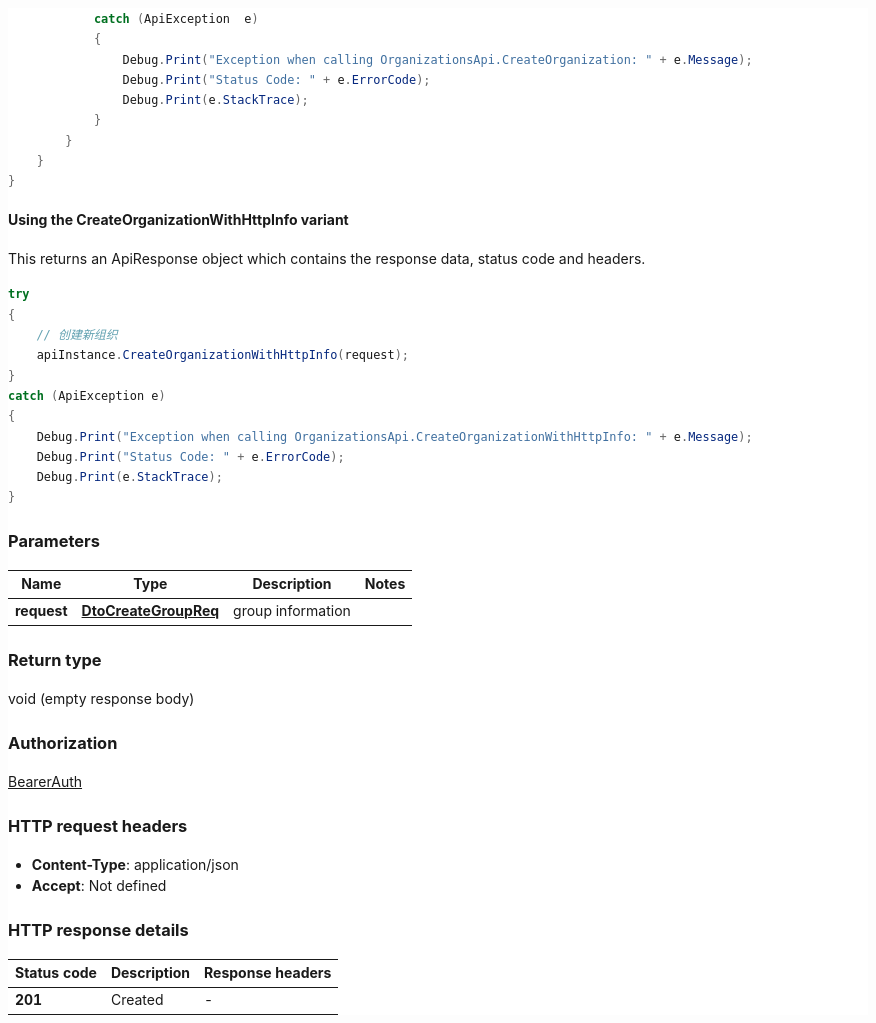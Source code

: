 ```csharp
            catch (ApiException  e)
            {
                Debug.Print("Exception when calling OrganizationsApi.CreateOrganization: " + e.Message);
                Debug.Print("Status Code: " + e.ErrorCode);
                Debug.Print(e.StackTrace);
            }
        }
    }
}
```

#### Using the CreateOrganizationWithHttpInfo variant
This returns an ApiResponse object which contains the response data, status code and headers.

```csharp
try
{
    // 创建新组织
    apiInstance.CreateOrganizationWithHttpInfo(request);
}
catch (ApiException e)
{
    Debug.Print("Exception when calling OrganizationsApi.CreateOrganizationWithHttpInfo: " + e.Message);
    Debug.Print("Status Code: " + e.ErrorCode);
    Debug.Print(e.StackTrace);
}
```

### Parameters

| Name | Type | Description | Notes |
|------|------|-------------|-------|
| **request** | [**DtoCreateGroupReq**](DtoCreateGroupReq.md) | group information |  |

### Return type

void (empty response body)

### Authorization

[BearerAuth](../README.md#BearerAuth)

### HTTP request headers

 - **Content-Type**: application/json
 - **Accept**: Not defined


### HTTP response details
| Status code | Description | Response headers |
|-------------|-------------|------------------|
| **201** | Created |  -  |
